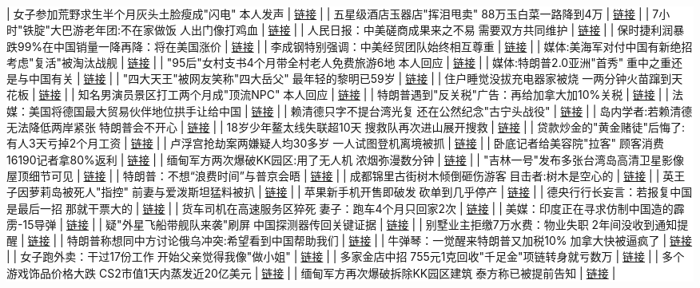 | 女子参加荒野求生半个月灰头土脸瘦成"闪电" 本人发声 | [链接](https://www.163.com/dy/article/KCQGASP9053469LG.html) |
| 五星级酒店玉器店"挥泪甩卖" 88万玉白菜一路降到4万 | [链接](https://www.163.com/dy/article/KCQD5QLR05561G0D.html) |
| 7小时"铁腚"大巴游老年团:不在家做饭 人出门像打鸡血 | [链接](https://www.163.com/news/article/KCQA51H00001899O.html) |
| 人民日报：中美磋商成果来之不易 需要双方共同维护 | [链接](https://www.163.com/news/article/KCR645GE0001899O.html) |
| 保时捷利润暴跌99%在中国销量一降再降：将在美国涨价 | [链接](https://www.163.com/dy/article/KCR3LNHI0512B07B.html) |
| 李成钢特别强调：中美经贸团队始终相互尊重 | [链接](https://www.163.com/dy/article/KCQU963V0514EGPO.html) |
| 媒体:美海军对付中国有新绝招 考虑"复活"被淘汰战舰 | [链接](https://www.163.com/dy/article/KCR2EAHM0552G199.html) |
| "95后"女村支书4个月带全村老人免费旅游6地 本人回应 | [链接](https://www.163.com/dy/article/KCR33P8L053469LG.html) |
| 媒体:特朗普2.0亚洲"首秀" 重中之重还是与中国有关 | [链接](https://www.163.com/dy/article/KCQTC40J055040N3.html) |
| "四大天王"被网友笑称"四大岳父" 最年轻的黎明已59岁 | [链接](https://www.163.com/dy/article/KCQR8I46053469LG.html) |
| 住户睡觉没拔充电器家被烧 一两分钟火苗蹿到天花板 | [链接](https://www.163.com/dy/article/KCQPJEK2053469LG.html) |
| 知名男演员景区打工两个月成"顶流NPC" 本人回应 | [链接](https://www.163.com/dy/article/KCQPJE9E053469LG.html) |
| 特朗普遇到"反关税"广告：再给加拿大加10%关税 | [链接](https://www.163.com/dy/article/KCQPFCVO051492T3.html) |
| 法媒：美国将德国最大贸易伙伴地位拱手让给中国 | [链接](https://www.163.com/dy/article/KCQCKO4S0514BQ68.html) |
| 赖清德只字不提台湾光复 还在公然纪念"古宁头战役" | [链接](https://www.163.com/dy/article/KCOJCBO2055080L4.html) |
| 岛内学者:若赖清德无法降低两岸紧张 特朗普会不开心 | [链接](https://www.163.com/dy/article/KCQKCDR2055080L4.html) |
| 18岁少年鳌太线失联超10天 搜救队再次进山展开搜救 | [链接](https://www.163.com/dy/article/KCQJ4P4A051492T3.html) |
| 贷款炒金的"黄金赌徒"后悔了:有人3天亏掉2个月工资 | [链接](https://www.163.com/dy/article/KCQ9M5GO0519DDQ2.html) |
| 卢浮宫抢劫案两嫌疑人均30多岁 一人试图登机离境被抓 | [链接](https://www.163.com/dy/article/KCQMEQGR053469LG.html) |
| 卧底记者给美容院"拉客" 顾客消费16190记者拿80%返利 | [链接](https://www.163.com/dy/article/KCQI5F530530JPVV.html) |
| 缅甸军方两次爆破KK园区:用了无人机 浓烟弥漫数分钟 | [链接](https://www.163.com/dy/article/KCQEC9UT0512B07B.html) |
| "吉林一号"发布多张台湾岛高清卫星影像 屋顶细节可见 | [链接](https://www.163.com/news/article/KCQE99JL0001899O.html) |
| 特朗普：不想“浪费时间”与普京会晤 | [链接](https://www.163.com/dy/article/KCQ1QAMQ0514BQ68.html) |
| 成都锦里古街树木倾倒砸伤游客 目击者:树木是空心的 | [链接](https://www.163.com/dy/article/KCQD09R4053469M5.html) |
| 英王子因萝莉岛被死人"指控" 前妻与爱泼斯坦猛料被扒 | [链接](https://www.163.com/dy/article/KCQ4MVI30512DU6N.html) |
| 苹果新手机开售即破发 砍单到几乎停产 | [链接](https://www.163.com/dy/article/KCOJ1E3T05199NPP.html) |
| 德央行行长妄言：若报复中国是最后一招 那就干票大的 | [链接](https://www.163.com/news/article/KCQ5V7DH0001899O.html) |
| 货车司机在高速服务区猝死 妻子：跑车4个月只回家2次 | [链接](https://www.163.com/dy/article/KCQ8V1G6051492T3.html) |
| 美媒：印度正在寻求仿制中国造的霹雳-15导弹 | [链接](https://www.163.com/dy/article/KCQ5ARFV0530JPVV.html) |
| 疑"外星飞船带舰队来袭"刷屏 中国探测器传回关键证据 | [链接](https://www.163.com/news/article/KCPHH3K10001899O.html) |
| 别墅业主拒缴7万水费：物业失职 2年间没收到通知提醒 | [链接](https://www.163.com/dy/article/KCQ6JUKB053469LG.html) |
| 特朗普称想同中方讨论俄乌冲突:希望看到中国帮助我们 | [链接](https://www.163.com/news/article/KCQ5NPM00001899O.html) |
| 牛弹琴：一觉醒来特朗普又加税10% 加拿大快被逼疯了 | [链接](https://www.163.com/news/article/KCPGCIQC0001899O.html) |
| 女子跑外卖：干过17份工作 开始父亲觉得我像"做小姐" | [链接](https://www.163.com/news/article/KCQ5M5OV0001899O.html) |
| 多家金店中招 755元1克回收"千足金"项链转身就亏数万 | [链接](https://www.163.com/dy/article/KCQ46393053469LG.html) |
| 多个游戏饰品价格大跌 CS2市值1天内蒸发近20亿美元 | [链接](https://www.163.com/dy/article/KCPLAD2P0519DDQ2.html) |
| 缅甸军方再次爆破拆除KK园区建筑 泰方称已被提前告知 | [链接](https://www.163.com/dy/article/KCQ28Q50051492T3.html) |
